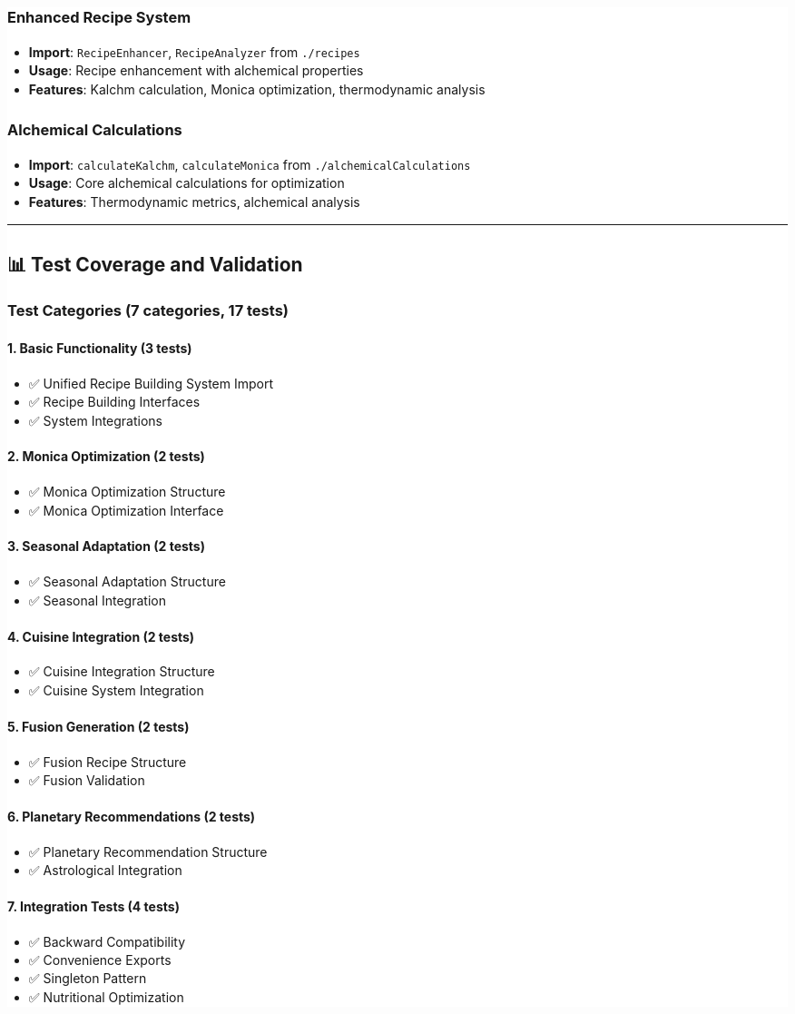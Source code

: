 ### **Enhanced Recipe System**

- **Import**: `RecipeEnhancer`, `RecipeAnalyzer` from `./recipes`
- **Usage**: Recipe enhancement with alchemical properties
- **Features**: Kalchm calculation, Monica optimization, thermodynamic analysis

### **Alchemical Calculations**

- **Import**: `calculateKalchm`, `calculateMonica` from
  `./alchemicalCalculations`
- **Usage**: Core alchemical calculations for optimization
- **Features**: Thermodynamic metrics, alchemical analysis

---

## 📊 **Test Coverage and Validation**

### **Test Categories (7 categories, 17 tests)**

#### **1. Basic Functionality (3 tests)**

- ✅ Unified Recipe Building System Import
- ✅ Recipe Building Interfaces
- ✅ System Integrations

#### **2. Monica Optimization (2 tests)**

- ✅ Monica Optimization Structure
- ✅ Monica Optimization Interface

#### **3. Seasonal Adaptation (2 tests)**

- ✅ Seasonal Adaptation Structure
- ✅ Seasonal Integration

#### **4. Cuisine Integration (2 tests)**

- ✅ Cuisine Integration Structure
- ✅ Cuisine System Integration

#### **5. Fusion Generation (2 tests)**

- ✅ Fusion Recipe Structure
- ✅ Fusion Validation

#### **6. Planetary Recommendations (2 tests)**

- ✅ Planetary Recommendation Structure
- ✅ Astrological Integration

#### **7. Integration Tests (4 tests)**

- ✅ Backward Compatibility
- ✅ Convenience Exports
- ✅ Singleton Pattern
- ✅ Nutritional Optimization
